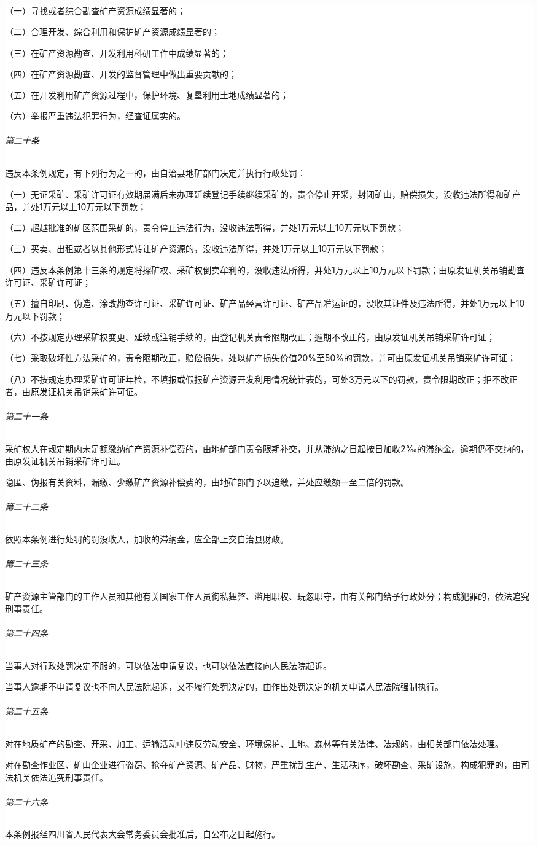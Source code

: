 （一）寻找或者综合勘查矿产资源成绩显著的；

（二）合理开发、综合利用和保护矿产资源成绩显著的；

（三）在矿产资源勘查、开发利用科研工作中成绩显著的；

（四）在矿产资源勘查、开发的监督管理中做出重要贡献的；

（五）在开发利用矿产资源过程中，保护环境、复垦利用土地成绩显著的；

（六）举报严重违法犯罪行为，经查证属实的。

###### 第二十条

违反本条例规定，有下列行为之一的，由自治县地矿部门决定并执行行政处罚：

（一）无证采矿、采矿许可证有效期届满后未办理延续登记手续继续采矿的，责令停止开采，封闭矿山，赔偿损失，没收违法所得和矿产品，并处1万元以上10万元以下罚款；

（二）超越批准的矿区范围采矿的，责令停止违法行为，没收违法所得，并处1万元以上10万元以下罚款；

（三）买卖、出租或者以其他形式转让矿产资源的，没收违法所得，并处1万元以上10万元以下罚款；

（四）违反本条例第十三条的规定将探矿权、采矿权倒卖牟利的，没收违法所得，并处1万元以上10万元以下罚款；由原发证机关吊销勘查许可证、采矿许可证；

（五）擅自印刷、伪造、涂改勘查许可证、采矿许可证、矿产品经营许可证、矿产品准运证的，没收其证件及违法所得，并处1万元以上10万元以下罚款；

（六）不按规定办理采矿权变更、延续或注销手续的，由登记机关责令限期改正；逾期不改正的，由原发证机关吊销采矿许可证；

（七）采取破坏性方法采矿的，责令限期改正，赔偿损失，处以矿产损失价值20%至50%的罚款，并可由原发证机关吊销采矿许可证；

（八）不按规定办理采矿许可证年检，不填报或假报矿产资源开发利用情况统计表的，可处3万元以下的罚款，责令限期改正；拒不改正者，由原发证机关吊销采矿许可证。

###### 第二十一条

采矿权人在规定期内未足额缴纳矿产资源补偿费的，由地矿部门责令限期补交，并从滞纳之日起按日加收2‰的滞纳金。逾期仍不交纳的，由原发证机关吊销采矿许可证。

隐匿、伪报有关资料，漏缴、少缴矿产资源补偿费的，由地矿部门予以追缴，并处应缴额一至二倍的罚款。

###### 第二十二条

依照本条例进行处罚的罚没收人，加收的滞纳金，应全部上交自治县财政。

###### 第二十三条

矿产资源主管部门的工作人员和其他有关国家工作人员徇私舞弊、滥用职权、玩忽职守，由有关部门给予行政处分；构成犯罪的，依法追究刑事责任。

###### 第二十四条

当事人对行政处罚决定不服的，可以依法申请复议，也可以依法直接向人民法院起诉。

当事人逾期不申请复议也不向人民法院起诉，又不履行处罚决定的，由作出处罚决定的机关申请人民法院强制执行。

###### 第二十五条

对在地质矿产的勘查、开采、加工、运输活动中违反劳动安全、环境保护、土地、森林等有关法律、法规的，由相关部门依法处理。

对在勘查作业区、矿山企业进行盗窃、抢夺矿产资源、矿产品、财物，严重扰乱生产、生活秩序，破坏勘查、采矿设施，构成犯罪的，由司法机关依法追究刑事责任。

###### 第二十六条

本条例报经四川省人民代表大会常务委员会批准后，自公布之日起施行。
